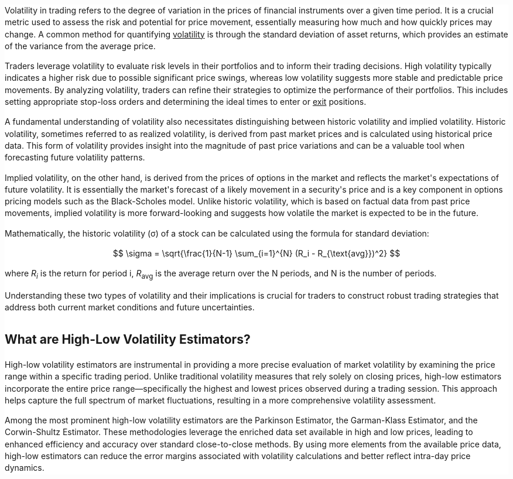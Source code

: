 Volatility in trading refers to the degree of variation in the prices of financial instruments over a given time period. It is a crucial metric used to assess the risk and potential for price movement, essentially measuring how much and how quickly prices may change. A common method for quantifying [volatility](/wiki/volatility-trading-strategies) is through the standard deviation of asset returns, which provides an estimate of the variance from the average price.

Traders leverage volatility to evaluate risk levels in their portfolios and to inform their trading decisions. High volatility typically indicates a higher risk due to possible significant price swings, whereas low volatility suggests more stable and predictable price movements. By analyzing volatility, traders can refine their strategies to optimize the performance of their portfolios. This includes setting appropriate stop-loss orders and determining the ideal times to enter or [exit](/wiki/exit-strategy) positions.

A fundamental understanding of volatility also necessitates distinguishing between historic volatility and implied volatility. Historic volatility, sometimes referred to as realized volatility, is derived from past market prices and is calculated using historical price data. This form of volatility provides insight into the magnitude of past price variations and can be a valuable tool when forecasting future volatility patterns.

Implied volatility, on the other hand, is derived from the prices of options in the market and reflects the market's expectations of future volatility. It is essentially the market's forecast of a likely movement in a security's price and is a key component in options pricing models such as the Black-Scholes model. Unlike historic volatility, which is based on factual data from past price movements, implied volatility is more forward-looking and suggests how volatile the market is expected to be in the future.

Mathematically, the historic volatility (σ) of a stock can be calculated using the formula for standard deviation:

$$
\sigma = \sqrt{\frac{1}{N-1} \sum_{i=1}^{N} (R_i - R_{\text{avg}})^2}
$$

where $R_i$ is the return for period i, $R_{\text{avg}}$ is the average return over the N periods, and N is the number of periods.

Understanding these two types of volatility and their implications is crucial for traders to construct robust trading strategies that address both current market conditions and future uncertainties.

## What are High-Low Volatility Estimators?

High-low volatility estimators are instrumental in providing a more precise evaluation of market volatility by examining the price range within a specific trading period. Unlike traditional volatility measures that rely solely on closing prices, high-low estimators incorporate the entire price range—specifically the highest and lowest prices observed during a trading session. This approach helps capture the full spectrum of market fluctuations, resulting in a more comprehensive volatility assessment.

Among the most prominent high-low volatility estimators are the Parkinson Estimator, the Garman-Klass Estimator, and the Corwin-Shultz Estimator. These methodologies leverage the enriched data set available in high and low prices, leading to enhanced efficiency and accuracy over standard close-to-close methods. By using more elements from the available price data, high-low estimators can reduce the error margins associated with volatility calculations and better reflect intra-day price dynamics.
